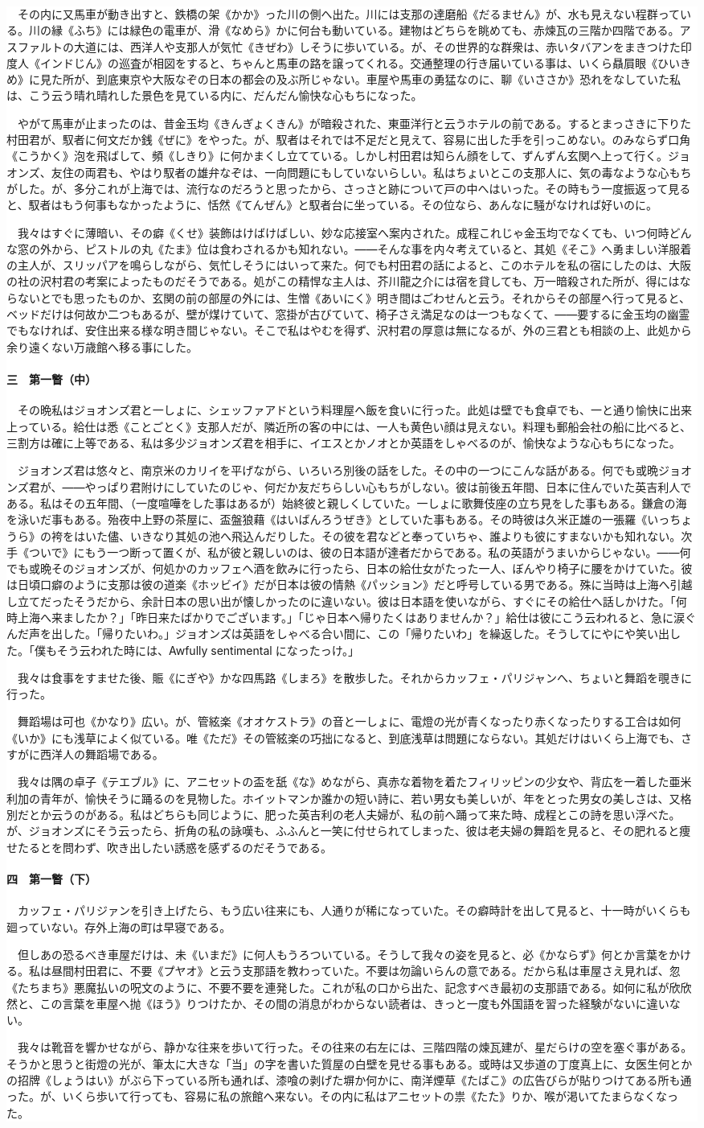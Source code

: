 　その内に又馬車が動き出すと、鉄橋の架《かか》った川の側へ出た。川には支那の達磨船《だるません》が、水も見えない程群っている。川の縁《ふち》には緑色の電車が、滑《なめら》かに何台も動いている。建物はどちらを眺めても、赤煉瓦の三階か四階である。アスファルトの大道には、西洋人や支那人が気忙《きぜわ》しそうに歩いている。が、その世界的な群衆は、赤いタバアンをまきつけた印度人《インドじん》の巡査が相図をすると、ちゃんと馬車の路を譲ってくれる。交通整理の行き届いている事は、いくら贔屓眼《ひいきめ》に見た所が、到底東京や大阪なぞの日本の都会の及ぶ所じゃない。車屋や馬車の勇猛なのに、聊《いささか》恐れをなしていた私は、こう云う晴れ晴れした景色を見ている内に、だんだん愉快な心もちになった。

　やがて馬車が止まったのは、昔金玉均《きんぎょくきん》が暗殺された、東亜洋行と云うホテルの前である。するとまっさきに下りた村田君が、馭者に何文だか銭《ぜに》をやった。が、馭者はそれでは不足だと見えて、容易に出した手を引っこめない。のみならず口角《こうかく》泡を飛ばして、頻《しきり》に何かまくし立てている。しかし村田君は知らん顔をして、ずんずん玄関へ上って行く。ジョオンズ、友住の両君も、やはり馭者の雄弁なぞは、一向問題にもしていないらしい。私はちょいとこの支那人に、気の毒なような心もちがした。が、多分これが上海では、流行なのだろうと思ったから、さっさと跡について戸の中へはいった。その時もう一度振返って見ると、馭者はもう何事もなかったように、恬然《てんぜん》と馭者台に坐っている。その位なら、あんなに騒がなければ好いのに。

　我々はすぐに薄暗い、その癖《くせ》装飾はけばけばしい、妙な応接室へ案内された。成程これじゃ金玉均でなくても、いつ何時どんな窓の外から、ピストルの丸《たま》位は食わされるかも知れない。――そんな事を内々考えていると、其処《そこ》へ勇ましい洋服着の主人が、スリッパアを鳴らしながら、気忙しそうにはいって来た。何でも村田君の話によると、このホテルを私の宿にしたのは、大阪の社の沢村君の考案によったものだそうである。処がこの精悍な主人は、芥川龍之介には宿を貸しても、万一暗殺された所が、得にはならないとでも思ったものか、玄関の前の部屋の外には、生憎《あいにく》明き間はごわせんと云う。それからその部屋へ行って見ると、ベッドだけは何故か二つもあるが、壁が煤けていて、窓掛が古びていて、椅子さえ満足なのは一つもなくて、――要するに金玉均の幽霊でもなければ、安住出来る様な明き間じゃない。そこで私はやむを得ず、沢村君の厚意は無になるが、外の三君とも相談の上、此処から余り遠くない万歳館へ移る事にした。



#### 三　第一瞥（中）




　その晩私はジョオンズ君と一しょに、シェッファアドという料理屋へ飯を食いに行った。此処は壁でも食卓でも、一と通り愉快に出来上っている。給仕は悉《ことごとく》支那人だが、隣近所の客の中には、一人も黄色い顔は見えない。料理も郵船会社の船に比べると、三割方は確に上等である、私は多少ジョオンズ君を相手に、イエスとかノオとか英語をしゃべるのが、愉快なような心もちになった。

　ジョオンズ君は悠々と、南京米のカリイを平げながら、いろいろ別後の話をした。その中の一つにこんな話がある。何でも或晩ジョオンズ君が、――やっぱり君附けにしていたのじゃ、何だか友だちらしい心もちがしない。彼は前後五年間、日本に住んでいた英吉利人である。私はその五年間、（一度喧嘩をした事はあるが）始終彼と親しくしていた。一しょに歌舞伎座の立ち見をした事もある。鎌倉の海を泳いだ事もある。殆夜中上野の茶屋に、盃盤狼藉《はいばんろうぜき》としていた事もある。その時彼は久米正雄の一張羅《いっちょうら》の袴をはいた儘、いきなり其処の池へ飛込んだりした。その彼を君などと奉っていちゃ、誰よりも彼にすまないかも知れない。次手《ついで》にもう一つ断って置くが、私が彼と親しいのは、彼の日本語が達者だからである。私の英語がうまいからじゃない。――何でも或晩そのジョオンズが、何処かのカッフェへ酒を飲みに行ったら、日本の給仕女がたった一人、ぼんやり椅子に腰をかけていた。彼は日頃口癖のように支那は彼の道楽《ホッビイ》だが日本は彼の情熱《パッション》だと呼号している男である。殊に当時は上海へ引越し立てだったそうだから、余計日本の思い出が懐しかったのに違いない。彼は日本語を使いながら、すぐにその給仕へ話しかけた。「何時上海へ来ましたか？」「昨日来たばかりでございます。」「じゃ日本へ帰りたくはありませんか？」給仕は彼にこう云われると、急に涙ぐんだ声を出した。「帰りたいわ。」ジョオンズは英語をしゃべる合い間に、この「帰りたいわ」を繰返した。そうしてにやにや笑い出した。「僕もそう云われた時には、Awfully sentimental になったっけ。」

　我々は食事をすませた後、賑《にぎや》かな四馬路《しまろ》を散歩した。それからカッフェ・パリジャンへ、ちょいと舞蹈を覗きに行った。

　舞蹈場は可也《かなり》広い。が、管絃楽《オオケストラ》の音と一しょに、電燈の光が青くなったり赤くなったりする工合は如何《いか》にも浅草によく似ている。唯《ただ》その管絃楽の巧拙になると、到底浅草は問題にならない。其処だけはいくら上海でも、さすがに西洋人の舞蹈場である。

　我々は隅の卓子《テエブル》に、アニセットの盃を舐《な》めながら、真赤な着物を着たフィリッピンの少女や、背広を一着した亜米利加の青年が、愉快そうに踊るのを見物した。ホイットマンか誰かの短い詩に、若い男女も美しいが、年をとった男女の美しさは、又格別だとか云うのがある。私はどちらも同じように、肥った英吉利の老人夫婦が、私の前へ踊って来た時、成程とこの詩を思い浮べた。が、ジョオンズにそう云ったら、折角の私の詠嘆も、ふふんと一笑に付せられてしまった、彼は老夫婦の舞蹈を見ると、その肥れると痩せたるとを問わず、吹き出したい誘惑を感ずるのだそうである。



#### 四　第一瞥（下）




　カッフェ・パリジァンを引き上げたら、もう広い往来にも、人通りが稀になっていた。その癖時計を出して見ると、十一時がいくらも廻っていない。存外上海の町は早寝である。

　但しあの恐るべき車屋だけは、未《いまだ》に何人もうろついている。そうして我々の姿を見ると、必《かならず》何とか言葉をかける。私は昼間村田君に、不要《プヤオ》と云う支那語を教わっていた。不要は勿論いらんの意である。だから私は車屋さえ見れば、忽《たちまち》悪魔払いの呪文のように、不要不要を連発した。これが私の口から出た、記念すべき最初の支那語である。如何に私が欣欣然と、この言葉を車屋へ抛《ほう》りつけたか、その間の消息がわからない読者は、きっと一度も外国語を習った経験がないに違いない。

　我々は靴音を響かせながら、静かな往来を歩いて行った。その往来の右左には、三階四階の煉瓦建が、星だらけの空を塞ぐ事がある。そうかと思うと街燈の光が、筆太に大きな「当」の字を書いた質屋の白壁を見せる事もある。或時は又歩道の丁度真上に、女医生何とかの招牌《しょうはい》がぶら下っている所も通れば、漆喰の剥げた塀か何かに、南洋煙草《たばこ》の広告びらが貼りつけてある所も通った。が、いくら歩いて行っても、容易に私の旅館へ来ない。その内に私はアニセットの祟《たた》りか、喉が渇いてたまらなくなった。
